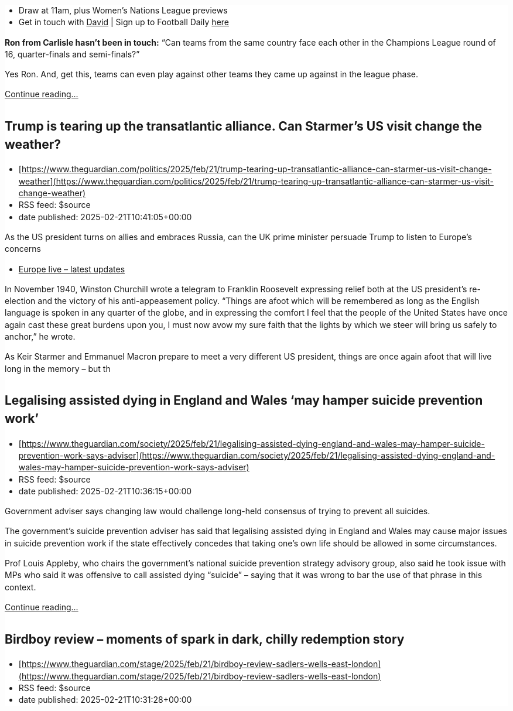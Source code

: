 <ul><li>Draw at 11am, plus Women’s Nations League previews</li><li>Get in touch with <a href="mailto:&quot;David Tindall (casual)&quot; <david.tindall.casual@guardian.co.uk>">David</a> | Sign up to Football Daily <a href="https://www.theguardian.com/info/2022/nov/14/football-daily-email-sign-up">here</a></li></ul><p><strong>Ron from Carlisle hasn’t been in touch:</strong> “Can teams from the same country face each other in the Champions League round of 16, quarter-finals and semi-finals?”</p><p>Yes Ron. And, get this, teams can even play against other teams they came up against in the league phase.</p> <a href="https://www.theguardian.com/football/live/2025/feb/21/champions-league-last-16-draw-premier-league-football-news-live">Continue reading...</a>

## Trump is tearing up the transatlantic alliance. Can Starmer’s US visit change the weather?
 - [https://www.theguardian.com/politics/2025/feb/21/trump-tearing-up-transatlantic-alliance-can-starmer-us-visit-change-weather](https://www.theguardian.com/politics/2025/feb/21/trump-tearing-up-transatlantic-alliance-can-starmer-us-visit-change-weather)
 - RSS feed: $source
 - date published: 2025-02-21T10:41:05+00:00

<p>As the US president turns on allies and embraces Russia, can the UK prime minister persuade Trump to listen to Europe’s concerns</p><ul><li><a href="https://www.theguardian.com/world/live/2025/feb/21/europe-live-latest-news-ukraine-russia-war-trump-macron-starmer">Europe live – latest updates</a></li></ul><p>In November 1940, Winston Churchill wrote a telegram to Franklin Roosevelt expressing relief both at the US president’s re-election and the victory of his anti-appeasement policy. “Things are afoot which will be remembered as long as the English language is spoken in any quarter of the globe, and in expressing the comfort I feel that the people of the United States have once again cast these great burdens upon you, I must now avow my sure faith that the lights by which we steer will bring us safely to anchor,” he wrote.</p><p>As Keir Starmer and Emmanuel Macron prepare to meet a very different US president, things are once again afoot that will live long in the memory – but th

## Legalising assisted dying in England and Wales ‘may hamper suicide prevention work’
 - [https://www.theguardian.com/society/2025/feb/21/legalising-assisted-dying-england-and-wales-may-hamper-suicide-prevention-work-says-adviser](https://www.theguardian.com/society/2025/feb/21/legalising-assisted-dying-england-and-wales-may-hamper-suicide-prevention-work-says-adviser)
 - RSS feed: $source
 - date published: 2025-02-21T10:36:15+00:00

<p>Government adviser says changing law would challenge long-held consensus of trying to prevent all suicides.</p><p>The government’s suicide prevention adviser has said that legalising assisted dying in England and Wales may cause major issues in suicide prevention work if the state effectively concedes that taking one’s own life should be allowed in some circumstances.</p><p>Prof Louis Appleby, who chairs the government’s national suicide prevention strategy advisory group, also said he took issue with MPs who said it was offensive to call assisted dying “suicide” – saying that it was wrong to bar the use of that phrase in this context.</p> <a href="https://www.theguardian.com/society/2025/feb/21/legalising-assisted-dying-england-and-wales-may-hamper-suicide-prevention-work-says-adviser">Continue reading...</a>

## Birdboy review – moments of spark in dark, chilly redemption story
 - [https://www.theguardian.com/stage/2025/feb/21/birdboy-review-sadlers-wells-east-london](https://www.theguardian.com/stage/2025/feb/21/birdboy-review-sadlers-wells-east-london)
 - RSS feed: $source
 - date published: 2025-02-21T10:31:28+00:00
